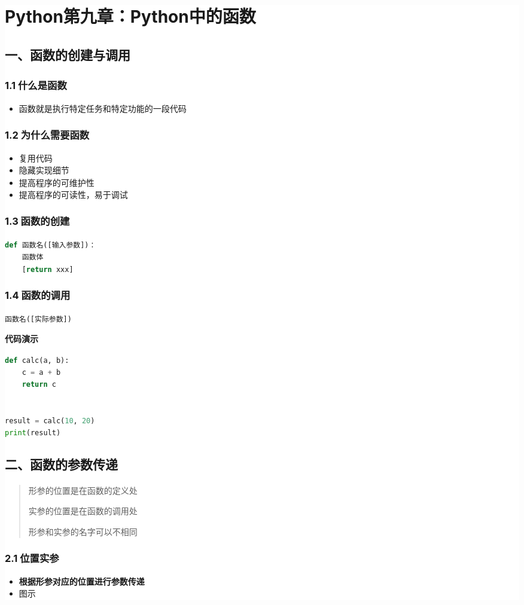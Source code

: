 # Python第九章：Python中的函数

## 一、函数的创建与调用

### 1.1 什么是函数

- 函数就是执行特定任务和特定功能的一段代码

### 1.2 为什么需要函数

- 复用代码
- 隐藏实现细节
- 提高程序的可维护性
- 提高程序的可读性，易于调试

### 1.3 函数的创建

```python
def 函数名([输入参数])：
	函数体
	[return xxx]
```

### 1.4 函数的调用

```python
函数名([实际参数])
```

**代码演示**

```python
def calc(a, b):
    c = a + b
    return c


result = calc(10, 20)
print(result)
```

## 二、函数的参数传递

> 形参的位置是在函数的定义处
>
> 实参的位置是在函数的调用处
>
> 形参和实参的名字可以不相同

### 2.1 位置实参

- **根据形参对应的位置进行参数传递**
- 图示
